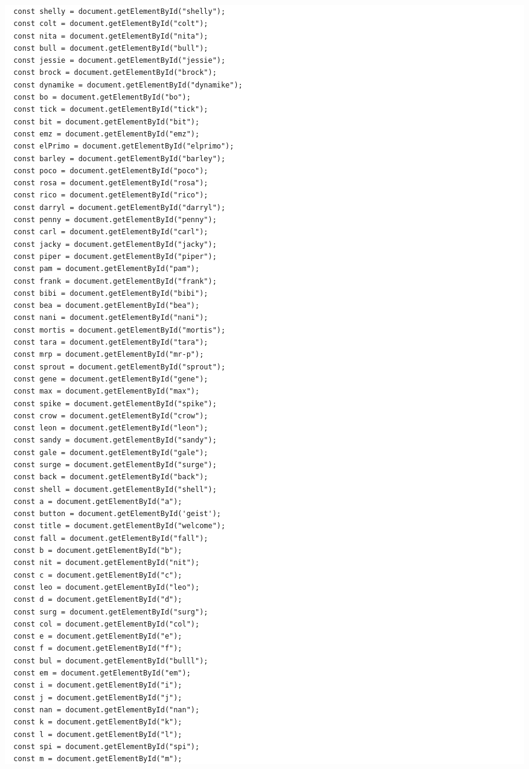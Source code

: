 

      const shelly = document.getElementById("shelly");
      const colt = document.getElementById("colt");
      const nita = document.getElementById("nita");
      const bull = document.getElementById("bull");
      const jessie = document.getElementById("jessie");
      const brock = document.getElementById("brock");
      const dynamike = document.getElementById("dynamike");
      const bo = document.getElementById("bo");
      const tick = document.getElementById("tick");
      const bit = document.getElementById("bit");
      const emz = document.getElementById("emz");
      const elPrimo = document.getElementById("elprimo");
      const barley = document.getElementById("barley");
      const poco = document.getElementById("poco");
      const rosa = document.getElementById("rosa");
      const rico = document.getElementById("rico");
      const darryl = document.getElementById("darryl");
      const penny = document.getElementById("penny");
      const carl = document.getElementById("carl");
      const jacky = document.getElementById("jacky");
      const piper = document.getElementById("piper");
      const pam = document.getElementById("pam");
      const frank = document.getElementById("frank");
      const bibi = document.getElementById("bibi");
      const bea = document.getElementById("bea");
      const nani = document.getElementById("nani");
      const mortis = document.getElementById("mortis");
      const tara = document.getElementById("tara");
      const mrp = document.getElementById("mr-p");
      const sprout = document.getElementById("sprout");
      const gene = document.getElementById("gene");
      const max = document.getElementById("max");
      const spike = document.getElementById("spike");
      const crow = document.getElementById("crow");
      const leon = document.getElementById("leon");
      const sandy = document.getElementById("sandy");
      const gale = document.getElementById("gale");
      const surge = document.getElementById("surge");
      const back = document.getElementById("back");
      const shell = document.getElementById("shell");
      const a = document.getElementById("a");
      const button = document.getElementById('geist');
      const title = document.getElementById("welcome");
      const fall = document.getElementById("fall");
      const b = document.getElementById("b");
      const nit = document.getElementById("nit");
      const c = document.getElementById("c");
      const leo = document.getElementById("leo");
      const d = document.getElementById("d");
      const surg = document.getElementById("surg");
      const col = document.getElementById("col");
      const e = document.getElementById("e");
      const f = document.getElementById("f");
      const bul = document.getElementById("bulll");
      const em = document.getElementById("em");
      const i = document.getElementById("i");
      const j = document.getElementById("j");
      const nan = document.getElementById("nan");
      const k = document.getElementById("k");
      const l = document.getElementById("l");
      const spi = document.getElementById("spi");
      const m = document.getElementById("m");